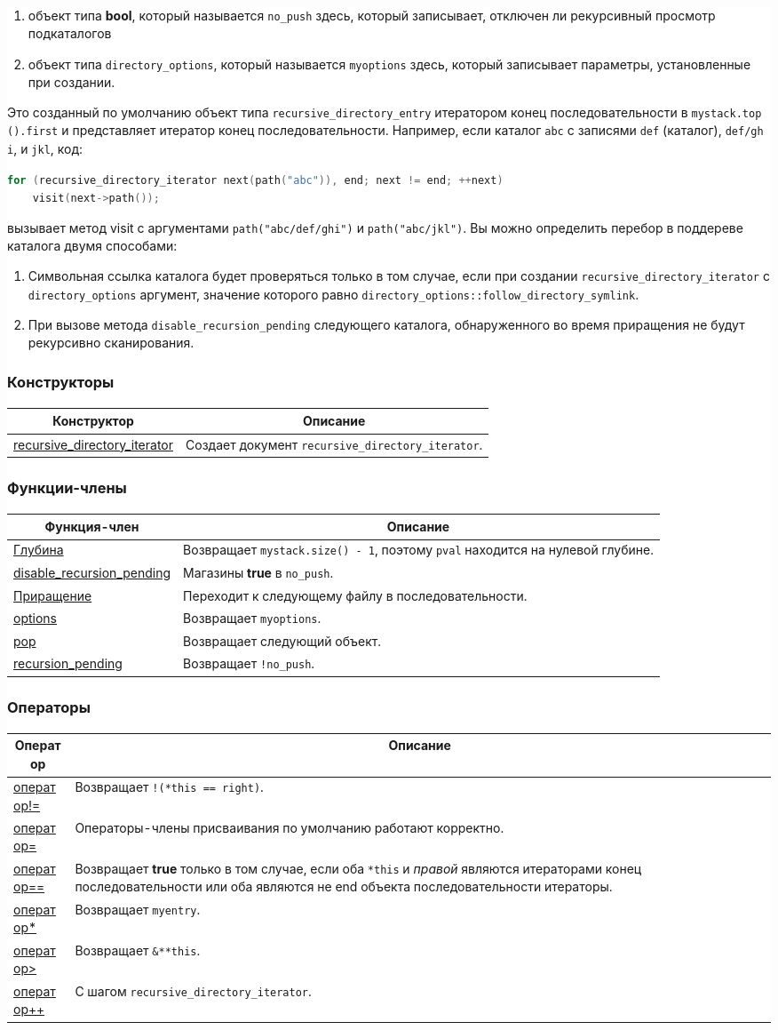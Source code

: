 1. объект типа **bool**, который называется `no_push` здесь, который записывает, отключен ли рекурсивный просмотр подкаталогов

1. объект типа `directory_options`, который называется `myoptions` здесь, который записывает параметры, установленные при создании.

Это созданный по умолчанию объект типа `recursive_directory_entry` итератором конец последовательности в `mystack.top().first` и представляет итератор конец последовательности. Например, если каталог `abc` с записями `def` (каталог), `def/ghi`, и `jkl`, код:

```cpp
for (recursive_directory_iterator next(path("abc")), end; next != end; ++next)
    visit(next->path());
```

вызывает метод visit с аргументами `path("abc/def/ghi")` и `path("abc/jkl")`. Вы можно определить перебор в поддереве каталога двумя способами:

1. Символьная ссылка каталога будет проверяться только в том случае, если при создании `recursive_directory_iterator` с `directory_options` аргумент, значение которого равно `directory_options::follow_directory_symlink`.

1. При вызове метода `disable_recursion_pending` следующего каталога, обнаруженного во время приращения не будут рекурсивно сканирования.

### <a name="constructors"></a>Конструкторы

|Конструктор|Описание|
|-|-|
|[recursive_directory_iterator](#recursive_directory_iterator)|Создает документ `recursive_directory_iterator`.|

### <a name="member-functions"></a>Функции-члены

|Функция-член|Описание|
|-|-|
|[Глубина](#depth)|Возвращает `mystack.size() - 1`, поэтому `pval` находится на нулевой глубине.|
|[disable_recursion_pending](#disable_recursion_pending)|Магазины **true** в `no_push`.|
|[Приращение](#increment)|Переходит к следующему файлу в последовательности.|
|[options](#options)|Возвращает `myoptions`.|
|[pop](#pop)|Возвращает следующий объект.|
|[recursion_pending](#recursion_pending)|Возвращает `!no_push`.|

### <a name="operators"></a>Операторы

|Оператор|Описание|
|-|-|
|[оператор!=](#op_neq)|Возвращает `!(*this == right)`.|
|[оператор=](#op_as)|Операторы-члены присваивания по умолчанию работают корректно.|
|[оператор==](#op_eq)|Возвращает **true** только в том случае, если оба `*this` и *правой* являются итераторами конец последовательности или оба являются не end объекта последовательности итераторы.|
|[оператор*](#op_multiply)|Возвращает `myentry`.|
|[оператор>](#op_cast)|Возвращает `&**this`.|
|[оператор++](#op_increment)|С шагом `recursive_directory_iterator`.|
